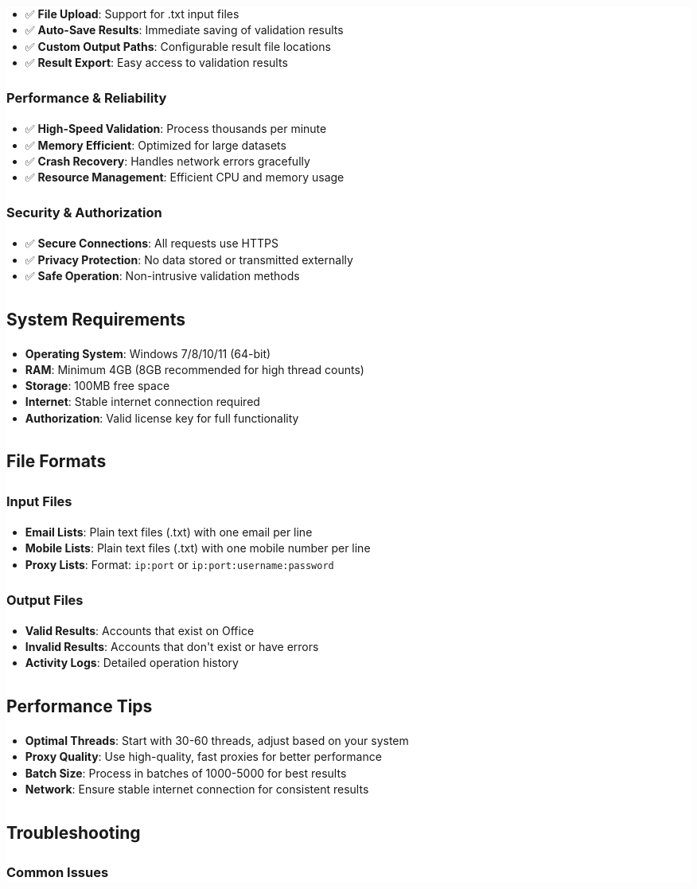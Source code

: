 - ✅ **File Upload**: Support for .txt input files
- ✅ **Auto-Save Results**: Immediate saving of validation results
- ✅ **Custom Output Paths**: Configurable result file locations
- ✅ **Result Export**: Easy access to validation results

### Performance & Reliability

- ✅ **High-Speed Validation**: Process thousands per minute
- ✅ **Memory Efficient**: Optimized for large datasets
- ✅ **Crash Recovery**: Handles network errors gracefully
- ✅ **Resource Management**: Efficient CPU and memory usage

### Security & Authorization

- ✅ **Secure Connections**: All requests use HTTPS
- ✅ **Privacy Protection**: No data stored or transmitted externally
- ✅ **Safe Operation**: Non-intrusive validation methods

## System Requirements

- **Operating System**: Windows 7/8/10/11 (64-bit)
- **RAM**: Minimum 4GB (8GB recommended for high thread counts)
- **Storage**: 100MB free space
- **Internet**: Stable internet connection required
- **Authorization**: Valid license key for full functionality

## File Formats

### Input Files

- **Email Lists**: Plain text files (.txt) with one email per line
- **Mobile Lists**: Plain text files (.txt) with one mobile number per line
- **Proxy Lists**: Format: `ip:port` or `ip:port:username:password`

### Output Files

- **Valid Results**: Accounts that exist on Office
- **Invalid Results**: Accounts that don't exist or have errors
- **Activity Logs**: Detailed operation history

## Performance Tips

- **Optimal Threads**: Start with 30-60 threads, adjust based on your system
- **Proxy Quality**: Use high-quality, fast proxies for better performance
- **Batch Size**: Process in batches of 1000-5000 for best results
- **Network**: Ensure stable internet connection for consistent results

## Troubleshooting

### Common Issues
